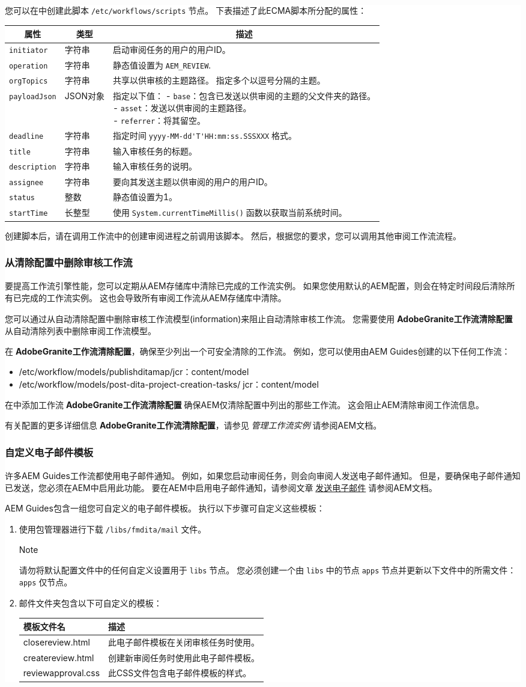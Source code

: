 您可以在中创建此脚本 `/etc/workflows/scripts` 节点。 下表描述了此ECMA脚本所分配的属性：

| 属性 | 类型 | 描述 |
|--------|----|-----------|
| `initiator` | 字符串 | 启动审阅任务的用户的用户ID。 |
| `operation` | 字符串 | 静态值设置为 `AEM_REVIEW`. |
| `orgTopics` | 字符串 | 共享以供审核的主题路径。 指定多个以逗号分隔的主题。 |
| `payloadJson` | JSON对象 | 指定以下值： -   `base`：包含已发送以供审阅的主题的父文件夹的路径。 <br> -   `asset`：发送以供审阅的主题路径。 <br> -   `referrer`：将其留空。 |
| `deadline` | 字符串 | 指定时间 `yyyy-MM-dd'T'HH:mm:ss.SSSXXX` 格式。 |
| `title` | 字符串 | 输入审核任务的标题。 |
| `description` | 字符串 | 输入审核任务的说明。 |
| `assignee` | 字符串 | 要向其发送主题以供审阅的用户的用户ID。 |
| `status` | 整数 | 静态值设置为1。 |
| `startTime` | 长整型 | 使用 `System.currentTimeMillis()` 函数以获取当前系统时间。 |

创建脚本后，请在调用工作流中的创建审阅进程之前调用该脚本。 然后，根据您的要求，您可以调用其他审阅工作流流程。

### 从清除配置中删除审核工作流

要提高工作流引擎性能，您可以定期从AEM存储库中清除已完成的工作流实例。 如果您使用默认的AEM配置，则会在特定时间段后清除所有已完成的工作流实例。 这也会导致所有审阅工作流从AEM存储库中清除。

您可以通过从自动清除配置中删除审核工作流模型\(information\)来阻止自动清除审核工作流。 您需要使用 **AdobeGranite工作流清除配置** 从自动清除列表中删除审阅工作流模型。

在 **AdobeGranite工作流清除配置**，确保至少列出一个可安全清除的工作流。 例如，您可以使用由AEM Guides创建的以下任何工作流：

- /etc/workflow/models/publishditamap/jcr：content/model
- /etc/workflow/models/post-dita-project-creation-tasks/ jcr：content/model

在中添加工作流 **AdobeGranite工作流清除配置** 确保AEM仅清除配置中列出的那些工作流。 这会阻止AEM清除审阅工作流信息。

有关配置的更多详细信息 **AdobeGranite工作流清除配置**，请参见 *管理工作流实例* 请参阅AEM文档。

### 自定义电子邮件模板

许多AEM Guides工作流都使用电子邮件通知。 例如，如果您启动审阅任务，则会向审阅人发送电子邮件通知。 但是，要确保电子邮件通知已发送，您必须在AEM中启用此功能。 要在AEM中启用电子邮件通知，请参阅文章 [发送电子邮件](https://experienceleague.adobe.com/docs/experience-manager-cloud-service/implementing/developing/development-guidelines.html#sending-email) 请参阅AEM文档。

AEM Guides包含一组您可自定义的电子邮件模板。 执行以下步骤可自定义这些模板：

1. 使用包管理器进行下载 `/libs/fmdita/mail` 文件。

   >[!NOTE]
   >
   > 请勿将默认配置文件中的任何自定义设置用于 ``libs`` 节点。 您必须创建一个由 ``libs`` 中的节点 ``apps`` 节点并更新以下文件中的所需文件： ``apps`` 仅节点。

1. 邮件文件夹包含以下可自定义的模板：

   | 模板文件名 | 描述 |
   |-----------------|-----------|
   | closereview.html | 此电子邮件模板在关闭审核任务时使用。 |
   | createreview.html | 创建新审阅任务时使用此电子邮件模板。 |
   | reviewapproval.css | 此CSS文件包含电子邮件模板的样式。 |
